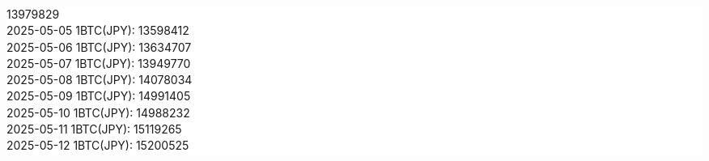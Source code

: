 13979829<br>2025-05-05 1BTC(JPY): 13598412<br>2025-05-06 1BTC(JPY): 13634707<br>2025-05-07 1BTC(JPY): 13949770<br>2025-05-08 1BTC(JPY): 14078034<br>2025-05-09 1BTC(JPY): 14991405<br>2025-05-10 1BTC(JPY): 14988232<br>2025-05-11 1BTC(JPY): 15119265<br>2025-05-12 1BTC(JPY): 15200525